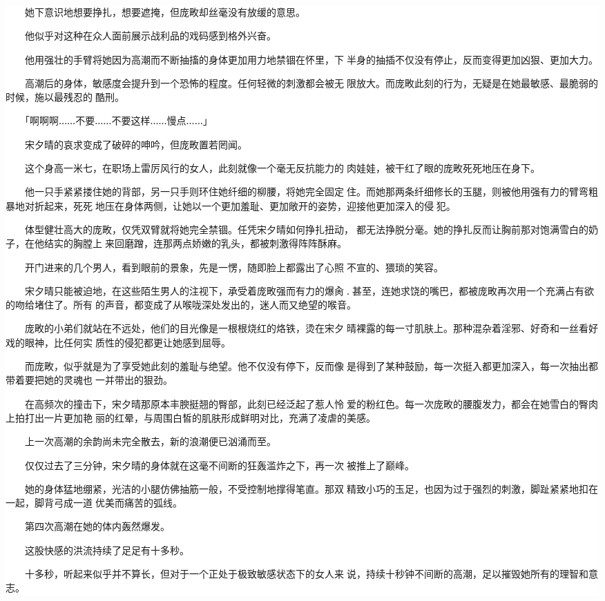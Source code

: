 　　她下意识地想要挣扎，想要遮掩，但庞畋却丝毫没有放缓的意思。

　　他似乎对这种在众人面前展示战利品的戏码感到格外兴奋。

　　他用强壮的手臂将她因为高潮而不断抽搐的身体更加用力地禁锢在怀里，下
半身的抽插不仅没有停止，反而变得更加凶狠、更加大力。

　　高潮后的身体，敏感度会提升到一个恐怖的程度。任何轻微的刺激都会被无
限放大。而庞畋此刻的行为，无疑是在她最敏感、最脆弱的时候，施以最残忍的
酷刑。

　　「啊啊啊……不要……不要这样……慢点……」

　　宋夕晴的哀求变成了破碎的呻吟，但庞畋置若罔闻。

　　这个身高一米七，在职场上雷厉风行的女人，此刻就像一个毫无反抗能力的
肉娃娃，被干红了眼的庞畋死死地压在身下。

　　他一只手紧紧搂住她的背部，另一只手则环住她纤细的柳腰，将她完全固定
住。而她那两条纤细修长的玉腿，则被他用强有力的臂弯粗暴地对折起来，死死
地压在身体两侧，让她以一个更加羞耻、更加敞开的姿势，迎接他更加深入的侵
犯。

　　体型健壮高大的庞畋，仅凭双臂就将她完全禁锢。任凭宋夕晴如何挣扎扭动，
都无法挣脱分毫。她的挣扎反而让胸前那对饱满雪白的奶子，在他结实的胸膛上
来回磨蹭，连那两点娇嫩的乳头，都被刺激得阵阵酥麻。

　　开门进来的几个男人，看到眼前的景象，先是一愣，随即脸上都露出了心照
不宣的、猥琐的笑容。

　　宋夕晴只能被迫地，在这些陌生男人的注视下，承受着庞畋强而有力的爆肏
. 甚至，连她求饶的嘴巴，都被庞畋再次用一个充满占有欲的吻给堵住了。所有
的声音，都变成了从喉咙深处发出的，迷人而又绝望的喉音。

　　庞畋的小弟们就站在不远处，他们的目光像是一根根烧红的烙铁，烫在宋夕
晴裸露的每一寸肌肤上。那种混杂着淫邪、好奇和一丝看好戏的眼神，比任何实
质性的侵犯都更让她感到屈辱。

　　而庞畋，似乎就是为了享受她此刻的羞耻与绝望。他不仅没有停下，反而像
是得到了某种鼓励，每一次挺入都更加深入，每一次抽出都带着要把她的灵魂也
一并带出的狠劲。

　　在高频次的撞击下，宋夕晴那原本丰腴挺翘的臀部，此刻已经泛起了惹人怜
爱的粉红色。每一次庞畋的腰腹发力，都会在她雪白的臀肉上拍打出一片更加艳
丽的红晕，与周围白皙的肌肤形成鲜明对比，充满了凌虐的美感。

　　上一次高潮的余韵尚未完全散去，新的浪潮便已汹涌而至。

　　仅仅过去了三分钟，宋夕晴的身体就在这毫不间断的狂轰滥炸之下，再一次
被推上了巅峰。

　　她的身体猛地绷紧，光洁的小腿仿佛抽筋一般，不受控制地撑得笔直。那双
精致小巧的玉足，也因为过于强烈的刺激，脚趾紧紧地扣在一起，脚背弓成一道
优美而痛苦的弧线。

　　第四次高潮在她的体内轰然爆发。

　　这股快感的洪流持续了足足有十多秒。

　　十多秒，听起来似乎并不算长，但对于一个正处于极致敏感状态下的女人来
说，持续十秒钟不间断的高潮，足以摧毁她所有的理智和意志。
